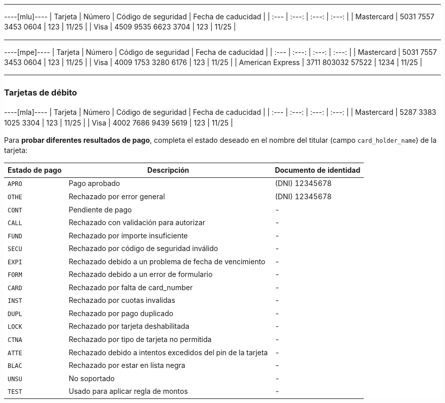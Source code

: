 ------------
----[mlu]----
| Tarjeta | Número | Código de seguridad | Fecha de caducidad |
| :--- | :---: | :---: | :---: |
| Mastercard | 5031 7557 3453 0604 | 123 | 11/25 |
| Visa | 4509 9535 6623 3704 | 123 | 11/25 |

------------
----[mpe]----
| Tarjeta | Número | Código de seguridad | Fecha de caducidad |
| :--- | :---: | :---: | :---: |
| Mastercard | 5031 7557 3453 0604 | 123 | 11/25 |
| Visa | 4009 1753 3280 6176 | 123 | 11/25 |
| American Express | 3711 803032 57522 | 1234 | 11/25 |

------------

### Tarjetas de débito

----[mla]----
| Tarjeta | Número | Código de seguridad | Fecha de caducidad |
| :--- | :---: | :---: | :---: |
| Mastercard | 5287 3383 1025 3304 | 123 | 11/25 |
| Visa | 4002 7686 9439 5619 | 123 | 11/25 |

Para **probar diferentes resultados de pago**, completa el estado deseado en el nombre del titular (campo `card_holder_name`) de la tarjeta:
 
| Estado de pago | Descripción | Documento de identidad |
| --- | --- | --- |
| `APRO` | Pago aprobado | (DNI) 12345678 |
| `OTHE` | Rechazado por error general | (DNI) 12345678 |
| `CONT` | Pendiente de pago | - | 
| `CALL` | Rechazado con validación para autorizar | - |
| `FUND` | Rechazado por importe insuficiente | - |
| `SECU` | Rechazado por código de seguridad inválido | - |
| `EXPI` | Rechazado debido a un problema de fecha de vencimiento | - |
| `FORM` | Rechazado debido a un error de formulario | - |
| `CARD` | Rechazado por falta de card_number | - |
| `INST` | Rechazado por cuotas invalidas | - |
| `DUPL` | Rechazado por pago duplicado | - |
| `LOCK` | Rechazado por tarjeta deshabilitada | - |
| `CTNA` | Rechazado por tipo de tarjeta no permitida | - |
| `ATTE` | Rechazado debido a intentos excedidos del pin de la tarjeta | - |
| `BLAC` | Rechazado por estar en lista negra | - |
| `UNSU` | No soportado | - |
| `TEST` | Usado para aplicar regla de montos | - |
